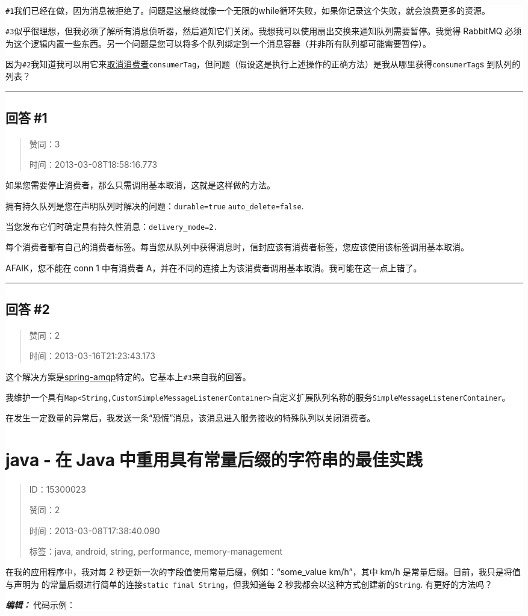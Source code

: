 `#1`我们已经在做，因为消息被拒绝了。问题是这最终就像一个无限的while循环失败，如果你记录这个失败，就会浪费更多的资源。

`#3`似乎很理想，但我必须了解所有消息侦听器，然后通知它们关闭。我想我可以使用扇出交换来通知队列需要暂停。我觉得 RabbitMQ 必须为这个逻辑内置一些东西。另一个问题是您可以将多个队列绑定到一个消息容器（并非所有队列都可能需要暂停）。

因为`#2`我知道我可以用它来[取消消费者](http://www.rabbitmq.com/releases/rabbitmq-java-client/v3.0.3/rabbitmq-java-client-javadoc-3.0.3/com/rabbitmq/client/Channel.html#basicCancel%28java.lang.String%29)`consumerTag`，但问题（假设这是执行上述操作的正确方法）是我从哪里获得`consumerTag`s 到队列的列表？

* * *

## 回答 #1

> 赞同：3
> 
> 时间：2013-03-08T18:58:16.773

如果您需要停止消费者，那么只需调用基本取消，这就是这样做的方法。

拥有持久队列是您在声明队列时解决的问题：`durable=true` `auto_delete=false`.

当您发布它们时确定具有持久性消息：`delivery_mode=2.`

每个消费者都有自己的消费者标签。每当您从队列中获得消息时，信封应该有消费者标签，您应该使用该标签调用基本取消。

AFAIK，您不能在 conn 1 中有消费者 A，并在不同的连接上为该消费者调用基本取消。我可能在这一点上错了。

* * *

## 回答 #2

> 赞同：2
> 
> 时间：2013-03-16T21:23:43.173

这个解决方案是[spring-amqp](/questions/tagged/spring-amqp "显示标记为“spring-amqp”的问题")特定的。它基本上`#3`来自我的回答。

我维护一个具有`Map<String,CustomSimpleMessageListenerContainer>`自定义扩展队列名称的服务`SimpleMessageListenerContainer`。

在发生一定数量的异常后，我发送一条“恐慌”消息，该消息进入服务接收的特殊队列以关闭消费者。

# java - 在 Java 中重用具有常量后缀的字符串的最佳实践

> ID：15300023
> 
> 赞同：2
> 
> 时间：2013-03-08T17:38:40.090
> 
> 标签：java, android, string, performance, memory-management

在我的应用程序中，我对每 2 秒更新一次的字段值使用常量后缀，例如：“some_value km/h”，其中 km/h 是常量后缀。目前，我只是将值与声明为 的常量后缀进行简单的连接`static final String`，但我知道每 2 秒我都会以这种方式创建新的`String`. 有更好的方法吗？

***编辑：*** 代码示例：

